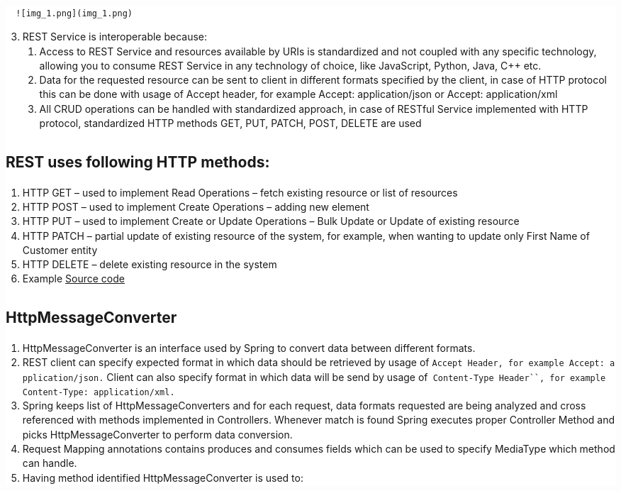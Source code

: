       ![img_1.png](img_1.png)
3. REST Service is interoperable because:
   1. Access to REST Service and resources available by URIs is standardized
      and not coupled with any specific technology, allowing you to
      consume REST Service in any technology of choice, like JavaScript,
      Python, Java, C++ etc.
   2. Data for the requested resource can be sent to client in different
      formats specified by the client, in case of HTTP protocol this can be
      done with usage of Accept header, for example Accept:
      application/json or Accept: application/xml
   3. All CRUD operations can be handled with standardized approach, in
      case of RESTful Service implemented with HTTP protocol,
      standardized HTTP methods GET, PUT, PATCH, POST, DELETE
      are used

REST uses following HTTP methods:
--------------------
1. HTTP GET – used to implement Read Operations – fetch existing
   resource or list of resources
2. HTTP POST – used to implement Create Operations – adding new
   element
3. HTTP PUT – used to implement Create or Update Operations – Bulk
   Update or Update of existing resource
4. HTTP PATCH – partial update of existing resource of the system, for
   example, when wanting to update only First Name of Customer entity
5. HTTP DELETE – delete existing resource in the system
6. Example
   [Source code](IntroToRest)

HttpMessageConverter
------------------
1. HttpMessageConverter is an interface used by Spring to convert data between
   different formats.
2. REST client can specify expected format in which data should be retrieved by usage of
   `Accept Header, for example Accept: application/json.` Client can also
   specify format in which data will be send by usage of` Content-Type Header``, for
   example Content-Type: application/xml.`
3. Spring keeps list of HttpMessageConverters and for each request, data formats
   requested are being analyzed and cross referenced with methods implemented in
   Controllers. Whenever match is found Spring executes proper Controller
   Method and picks HttpMessageConverter to perform data conversion.
4. Request Mapping annotations contains produces and consumes fields which can be
   used to specify MediaType which method can handle.
5. Having method identified HttpMessageConverter is used to: